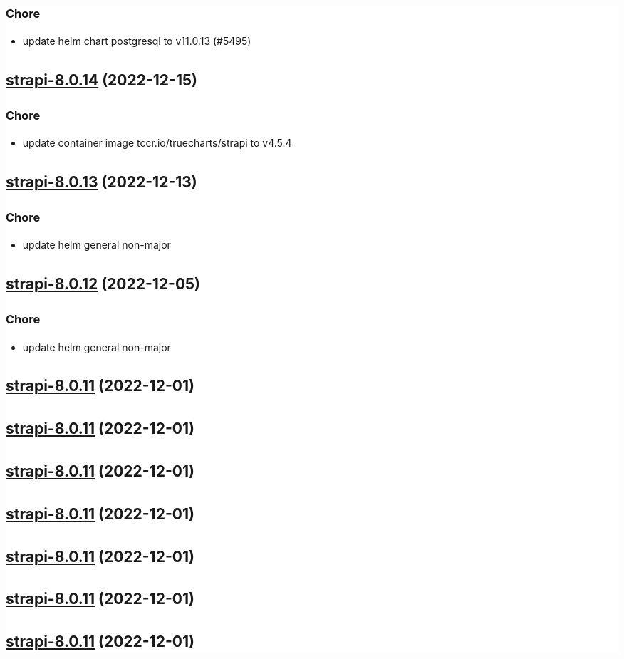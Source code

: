 ### Chore

- update helm chart postgresql to v11.0.13 ([#5495](https://github.com/truecharts/charts/issues/5495))

## [strapi-8.0.14](https://github.com/truecharts/charts/compare/strapi-8.0.13...strapi-8.0.14) (2022-12-15)

### Chore

- update container image tccr.io/truecharts/strapi to v4.5.4

## [strapi-8.0.13](https://github.com/truecharts/charts/compare/strapi-8.0.12...strapi-8.0.13) (2022-12-13)

### Chore

- update helm general non-major

## [strapi-8.0.12](https://github.com/truecharts/charts/compare/strapi-8.0.11...strapi-8.0.12) (2022-12-05)

### Chore

- update helm general non-major

## [strapi-8.0.11](https://github.com/truecharts/charts/compare/strapi-8.0.10...strapi-8.0.11) (2022-12-01)

## [strapi-8.0.11](https://github.com/truecharts/charts/compare/strapi-8.0.10...strapi-8.0.11) (2022-12-01)

## [strapi-8.0.11](https://github.com/truecharts/charts/compare/strapi-8.0.10...strapi-8.0.11) (2022-12-01)

## [strapi-8.0.11](https://github.com/truecharts/charts/compare/strapi-8.0.10...strapi-8.0.11) (2022-12-01)

## [strapi-8.0.11](https://github.com/truecharts/charts/compare/strapi-8.0.10...strapi-8.0.11) (2022-12-01)

## [strapi-8.0.11](https://github.com/truecharts/charts/compare/strapi-8.0.10...strapi-8.0.11) (2022-12-01)

## [strapi-8.0.11](https://github.com/truecharts/charts/compare/strapi-8.0.10...strapi-8.0.11) (2022-12-01)

